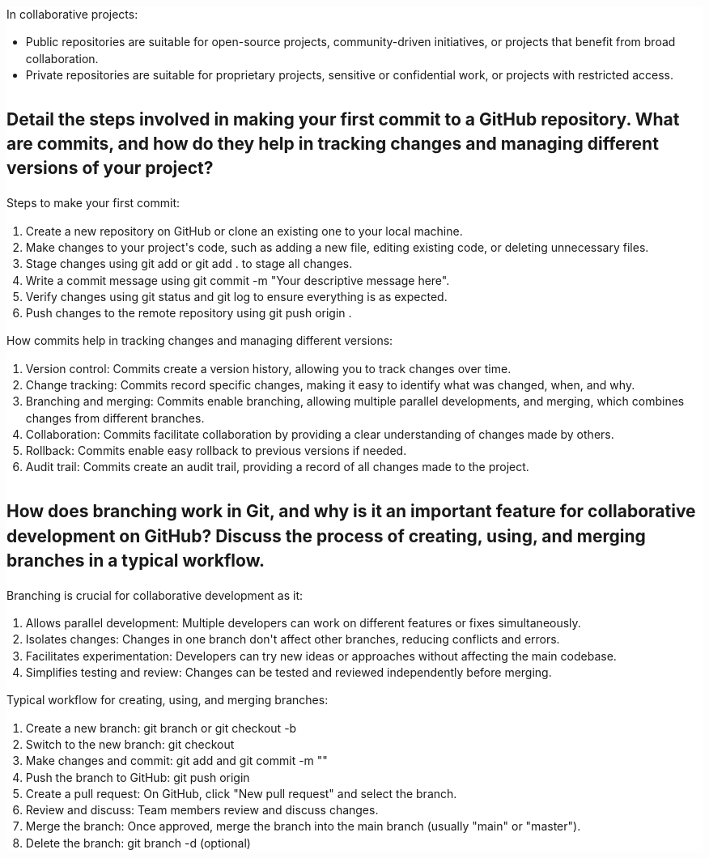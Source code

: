 In collaborative projects:
- Public repositories are suitable for open-source projects, community-driven initiatives, or projects that benefit from broad collaboration.
- Private repositories are suitable for proprietary projects, sensitive or confidential work, or projects with restricted access.
  

## Detail the steps involved in making your first commit to a GitHub repository. What are commits, and how do they help in tracking changes and managing different versions of your project?
Steps to make your first commit:
1. Create a new repository on GitHub or clone an existing one to your local machine.
2. Make changes to your project's code, such as adding a new file, editing existing code, or deleting unnecessary files.
3. Stage changes using git add <file name> or git add . to stage all changes.
4. Write a commit message using git commit -m "Your descriptive message here".
5. Verify changes using git status and git log to ensure everything is as expected.
6. Push changes to the remote repository using git push origin <branch name>.

How commits help in tracking changes and managing different versions:
1. Version control: Commits create a version history, allowing you to track changes over time.
2. Change tracking: Commits record specific changes, making it easy to identify what was changed, when, and why.
3. Branching and merging: Commits enable branching, allowing multiple parallel developments, and merging, which combines changes from different branches.
4. Collaboration: Commits facilitate collaboration by providing a clear understanding of changes made by others.
5. Rollback: Commits enable easy rollback to previous versions if needed.
6. Audit trail: Commits create an audit trail, providing a record of all changes made to the project.

## How does branching work in Git, and why is it an important feature for collaborative development on GitHub? Discuss the process of creating, using, and merging branches in a typical workflow.
Branching is crucial for collaborative development as it:
1. Allows parallel development: Multiple developers can work on different features or fixes simultaneously.
2. Isolates changes: Changes in one branch don't affect other branches, reducing conflicts and errors.
3. Facilitates experimentation: Developers can try new ideas or approaches without affecting the main codebase.
4. Simplifies testing and review: Changes can be tested and reviewed independently before merging.

Typical workflow for creating, using, and merging branches:
1. Create a new branch: git branch <branch-name> or git checkout -b <branch-name>
2. Switch to the new branch: git checkout <branch-name>
3. Make changes and commit: git add <file> and git commit -m "<message>"
4. Push the branch to GitHub: git push origin <branch-name>
5. Create a pull request: On GitHub, click "New pull request" and select the branch.
6. Review and discuss: Team members review and discuss changes.
7. Merge the branch: Once approved, merge the branch into the main branch (usually "main" or "master").
8. Delete the branch: git branch -d <branch-name> (optional)
